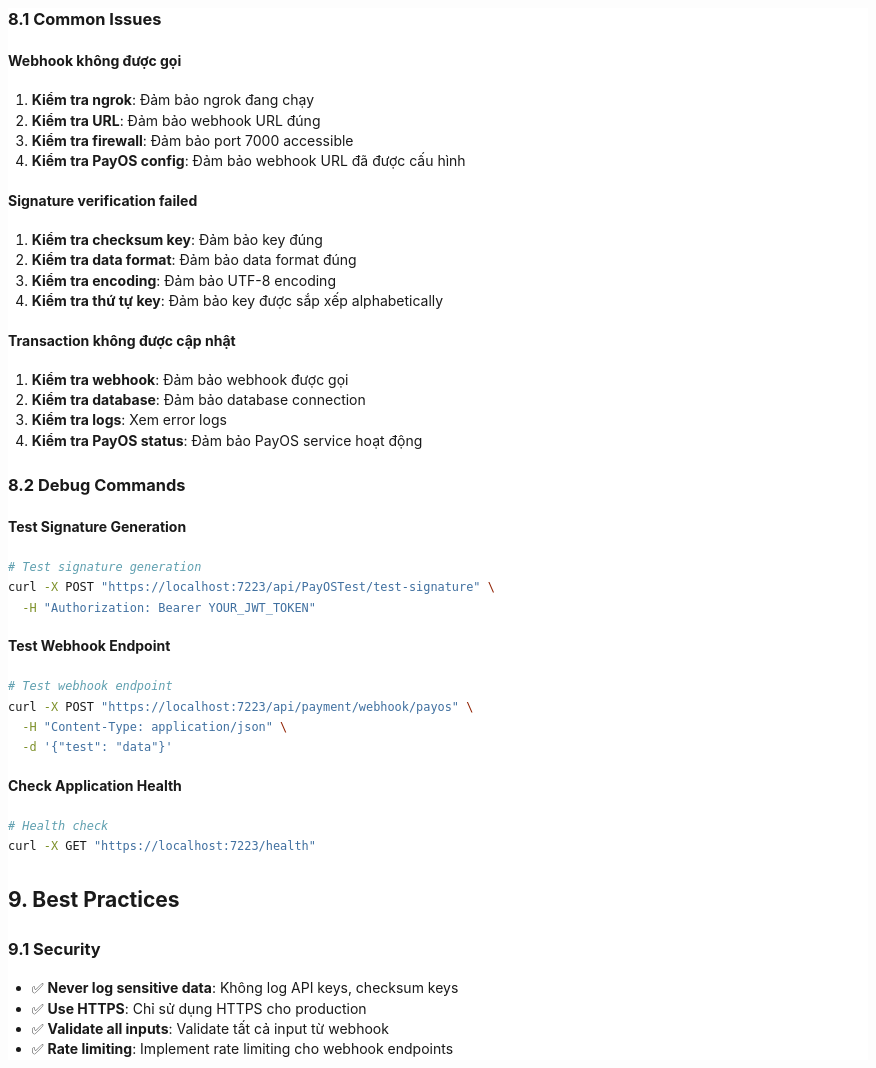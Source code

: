### 8.1 Common Issues

#### Webhook không được gọi

1. **Kiểm tra ngrok**: Đảm bảo ngrok đang chạy
2. **Kiểm tra URL**: Đảm bảo webhook URL đúng
3. **Kiểm tra firewall**: Đảm bảo port 7000 accessible
4. **Kiểm tra PayOS config**: Đảm bảo webhook URL đã được cấu hình

#### Signature verification failed

1. **Kiểm tra checksum key**: Đảm bảo key đúng
2. **Kiểm tra data format**: Đảm bảo data format đúng
3. **Kiểm tra encoding**: Đảm bảo UTF-8 encoding
4. **Kiểm tra thứ tự key**: Đảm bảo key được sắp xếp alphabetically

#### Transaction không được cập nhật

1. **Kiểm tra webhook**: Đảm bảo webhook được gọi
2. **Kiểm tra database**: Đảm bảo database connection
3. **Kiểm tra logs**: Xem error logs
4. **Kiểm tra PayOS status**: Đảm bảo PayOS service hoạt động

### 8.2 Debug Commands

#### Test Signature Generation

```bash
# Test signature generation
curl -X POST "https://localhost:7223/api/PayOSTest/test-signature" \
  -H "Authorization: Bearer YOUR_JWT_TOKEN"
```

#### Test Webhook Endpoint

```bash
# Test webhook endpoint
curl -X POST "https://localhost:7223/api/payment/webhook/payos" \
  -H "Content-Type: application/json" \
  -d '{"test": "data"}'
```

#### Check Application Health

```bash
# Health check
curl -X GET "https://localhost:7223/health"
```

## 9. Best Practices

### 9.1 Security

- ✅ **Never log sensitive data**: Không log API keys, checksum keys
- ✅ **Use HTTPS**: Chỉ sử dụng HTTPS cho production
- ✅ **Validate all inputs**: Validate tất cả input từ webhook
- ✅ **Rate limiting**: Implement rate limiting cho webhook endpoints
